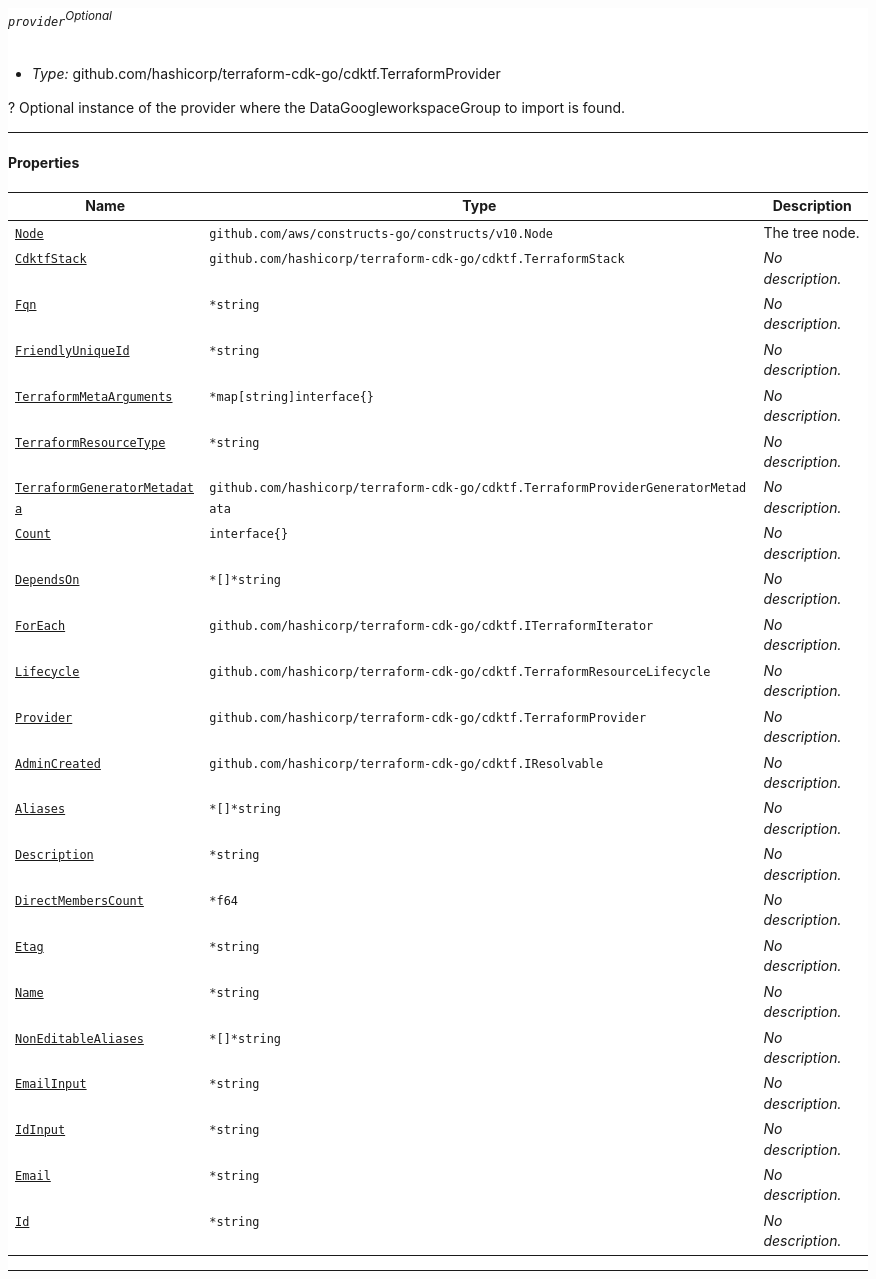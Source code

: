 
###### `provider`<sup>Optional</sup> <a name="provider" id="@cdktf/provider-googleworkspace.dataGoogleworkspaceGroup.DataGoogleworkspaceGroup.generateConfigForImport.parameter.provider"></a>

- *Type:* github.com/hashicorp/terraform-cdk-go/cdktf.TerraformProvider

? Optional instance of the provider where the DataGoogleworkspaceGroup to import is found.

---

#### Properties <a name="Properties" id="Properties"></a>

| **Name** | **Type** | **Description** |
| --- | --- | --- |
| <code><a href="#@cdktf/provider-googleworkspace.dataGoogleworkspaceGroup.DataGoogleworkspaceGroup.property.node">Node</a></code> | <code>github.com/aws/constructs-go/constructs/v10.Node</code> | The tree node. |
| <code><a href="#@cdktf/provider-googleworkspace.dataGoogleworkspaceGroup.DataGoogleworkspaceGroup.property.cdktfStack">CdktfStack</a></code> | <code>github.com/hashicorp/terraform-cdk-go/cdktf.TerraformStack</code> | *No description.* |
| <code><a href="#@cdktf/provider-googleworkspace.dataGoogleworkspaceGroup.DataGoogleworkspaceGroup.property.fqn">Fqn</a></code> | <code>*string</code> | *No description.* |
| <code><a href="#@cdktf/provider-googleworkspace.dataGoogleworkspaceGroup.DataGoogleworkspaceGroup.property.friendlyUniqueId">FriendlyUniqueId</a></code> | <code>*string</code> | *No description.* |
| <code><a href="#@cdktf/provider-googleworkspace.dataGoogleworkspaceGroup.DataGoogleworkspaceGroup.property.terraformMetaArguments">TerraformMetaArguments</a></code> | <code>*map[string]interface{}</code> | *No description.* |
| <code><a href="#@cdktf/provider-googleworkspace.dataGoogleworkspaceGroup.DataGoogleworkspaceGroup.property.terraformResourceType">TerraformResourceType</a></code> | <code>*string</code> | *No description.* |
| <code><a href="#@cdktf/provider-googleworkspace.dataGoogleworkspaceGroup.DataGoogleworkspaceGroup.property.terraformGeneratorMetadata">TerraformGeneratorMetadata</a></code> | <code>github.com/hashicorp/terraform-cdk-go/cdktf.TerraformProviderGeneratorMetadata</code> | *No description.* |
| <code><a href="#@cdktf/provider-googleworkspace.dataGoogleworkspaceGroup.DataGoogleworkspaceGroup.property.count">Count</a></code> | <code>interface{}</code> | *No description.* |
| <code><a href="#@cdktf/provider-googleworkspace.dataGoogleworkspaceGroup.DataGoogleworkspaceGroup.property.dependsOn">DependsOn</a></code> | <code>*[]*string</code> | *No description.* |
| <code><a href="#@cdktf/provider-googleworkspace.dataGoogleworkspaceGroup.DataGoogleworkspaceGroup.property.forEach">ForEach</a></code> | <code>github.com/hashicorp/terraform-cdk-go/cdktf.ITerraformIterator</code> | *No description.* |
| <code><a href="#@cdktf/provider-googleworkspace.dataGoogleworkspaceGroup.DataGoogleworkspaceGroup.property.lifecycle">Lifecycle</a></code> | <code>github.com/hashicorp/terraform-cdk-go/cdktf.TerraformResourceLifecycle</code> | *No description.* |
| <code><a href="#@cdktf/provider-googleworkspace.dataGoogleworkspaceGroup.DataGoogleworkspaceGroup.property.provider">Provider</a></code> | <code>github.com/hashicorp/terraform-cdk-go/cdktf.TerraformProvider</code> | *No description.* |
| <code><a href="#@cdktf/provider-googleworkspace.dataGoogleworkspaceGroup.DataGoogleworkspaceGroup.property.adminCreated">AdminCreated</a></code> | <code>github.com/hashicorp/terraform-cdk-go/cdktf.IResolvable</code> | *No description.* |
| <code><a href="#@cdktf/provider-googleworkspace.dataGoogleworkspaceGroup.DataGoogleworkspaceGroup.property.aliases">Aliases</a></code> | <code>*[]*string</code> | *No description.* |
| <code><a href="#@cdktf/provider-googleworkspace.dataGoogleworkspaceGroup.DataGoogleworkspaceGroup.property.description">Description</a></code> | <code>*string</code> | *No description.* |
| <code><a href="#@cdktf/provider-googleworkspace.dataGoogleworkspaceGroup.DataGoogleworkspaceGroup.property.directMembersCount">DirectMembersCount</a></code> | <code>*f64</code> | *No description.* |
| <code><a href="#@cdktf/provider-googleworkspace.dataGoogleworkspaceGroup.DataGoogleworkspaceGroup.property.etag">Etag</a></code> | <code>*string</code> | *No description.* |
| <code><a href="#@cdktf/provider-googleworkspace.dataGoogleworkspaceGroup.DataGoogleworkspaceGroup.property.name">Name</a></code> | <code>*string</code> | *No description.* |
| <code><a href="#@cdktf/provider-googleworkspace.dataGoogleworkspaceGroup.DataGoogleworkspaceGroup.property.nonEditableAliases">NonEditableAliases</a></code> | <code>*[]*string</code> | *No description.* |
| <code><a href="#@cdktf/provider-googleworkspace.dataGoogleworkspaceGroup.DataGoogleworkspaceGroup.property.emailInput">EmailInput</a></code> | <code>*string</code> | *No description.* |
| <code><a href="#@cdktf/provider-googleworkspace.dataGoogleworkspaceGroup.DataGoogleworkspaceGroup.property.idInput">IdInput</a></code> | <code>*string</code> | *No description.* |
| <code><a href="#@cdktf/provider-googleworkspace.dataGoogleworkspaceGroup.DataGoogleworkspaceGroup.property.email">Email</a></code> | <code>*string</code> | *No description.* |
| <code><a href="#@cdktf/provider-googleworkspace.dataGoogleworkspaceGroup.DataGoogleworkspaceGroup.property.id">Id</a></code> | <code>*string</code> | *No description.* |

---